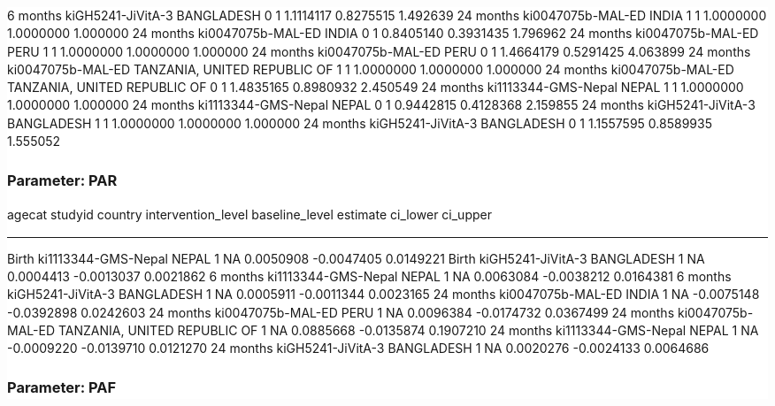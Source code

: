 6 months    kiGH5241-JiVitA-3     BANGLADESH                     0                    1                 1.1114117   0.8275515   1.492639
24 months   ki0047075b-MAL-ED     INDIA                          1                    1                 1.0000000   1.0000000   1.000000
24 months   ki0047075b-MAL-ED     INDIA                          0                    1                 0.8405140   0.3931435   1.796962
24 months   ki0047075b-MAL-ED     PERU                           1                    1                 1.0000000   1.0000000   1.000000
24 months   ki0047075b-MAL-ED     PERU                           0                    1                 1.4664179   0.5291425   4.063899
24 months   ki0047075b-MAL-ED     TANZANIA, UNITED REPUBLIC OF   1                    1                 1.0000000   1.0000000   1.000000
24 months   ki0047075b-MAL-ED     TANZANIA, UNITED REPUBLIC OF   0                    1                 1.4835165   0.8980932   2.450549
24 months   ki1113344-GMS-Nepal   NEPAL                          1                    1                 1.0000000   1.0000000   1.000000
24 months   ki1113344-GMS-Nepal   NEPAL                          0                    1                 0.9442815   0.4128368   2.159855
24 months   kiGH5241-JiVitA-3     BANGLADESH                     1                    1                 1.0000000   1.0000000   1.000000
24 months   kiGH5241-JiVitA-3     BANGLADESH                     0                    1                 1.1557595   0.8589935   1.555052


### Parameter: PAR


agecat      studyid               country                        intervention_level   baseline_level      estimate     ci_lower    ci_upper
----------  --------------------  -----------------------------  -------------------  ---------------  -----------  -----------  ----------
Birth       ki1113344-GMS-Nepal   NEPAL                          1                    NA                 0.0050908   -0.0047405   0.0149221
Birth       kiGH5241-JiVitA-3     BANGLADESH                     1                    NA                 0.0004413   -0.0013037   0.0021862
6 months    ki1113344-GMS-Nepal   NEPAL                          1                    NA                 0.0063084   -0.0038212   0.0164381
6 months    kiGH5241-JiVitA-3     BANGLADESH                     1                    NA                 0.0005911   -0.0011344   0.0023165
24 months   ki0047075b-MAL-ED     INDIA                          1                    NA                -0.0075148   -0.0392898   0.0242603
24 months   ki0047075b-MAL-ED     PERU                           1                    NA                 0.0096384   -0.0174732   0.0367499
24 months   ki0047075b-MAL-ED     TANZANIA, UNITED REPUBLIC OF   1                    NA                 0.0885668   -0.0135874   0.1907210
24 months   ki1113344-GMS-Nepal   NEPAL                          1                    NA                -0.0009220   -0.0139710   0.0121270
24 months   kiGH5241-JiVitA-3     BANGLADESH                     1                    NA                 0.0020276   -0.0024133   0.0064686


### Parameter: PAF
